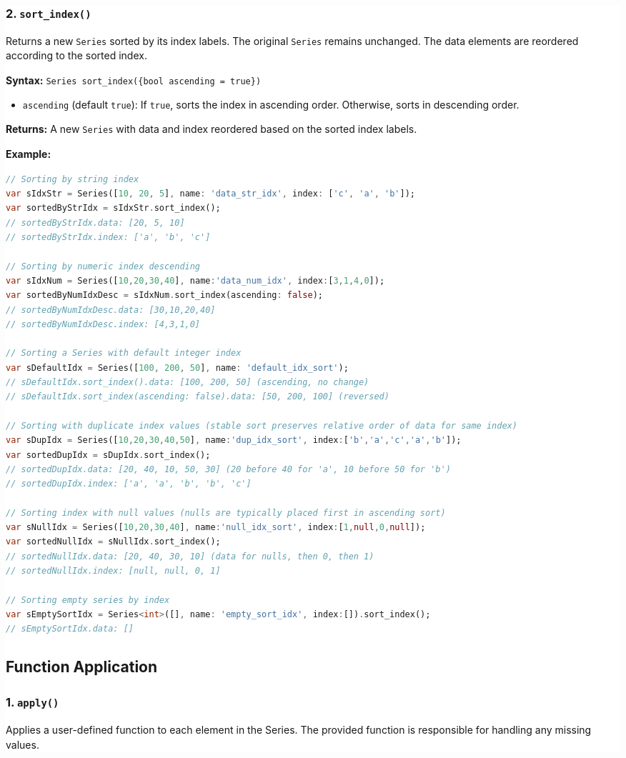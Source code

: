 ### 2. `sort_index()`
Returns a new `Series` sorted by its index labels. The original `Series` remains unchanged. The data elements are reordered according to the sorted index.

**Syntax:** `Series sort_index({bool ascending = true})`
- `ascending` (default `true`): If `true`, sorts the index in ascending order. Otherwise, sorts in descending order.

**Returns:** A new `Series` with data and index reordered based on the sorted index labels.

**Example:**
```dart
// Sorting by string index
var sIdxStr = Series([10, 20, 5], name: 'data_str_idx', index: ['c', 'a', 'b']);
var sortedByStrIdx = sIdxStr.sort_index();
// sortedByStrIdx.data: [20, 5, 10]
// sortedByStrIdx.index: ['a', 'b', 'c']

// Sorting by numeric index descending
var sIdxNum = Series([10,20,30,40], name:'data_num_idx', index:[3,1,4,0]);
var sortedByNumIdxDesc = sIdxNum.sort_index(ascending: false);
// sortedByNumIdxDesc.data: [30,10,20,40]
// sortedByNumIdxDesc.index: [4,3,1,0]

// Sorting a Series with default integer index
var sDefaultIdx = Series([100, 200, 50], name: 'default_idx_sort');
// sDefaultIdx.sort_index().data: [100, 200, 50] (ascending, no change)
// sDefaultIdx.sort_index(ascending: false).data: [50, 200, 100] (reversed)

// Sorting with duplicate index values (stable sort preserves relative order of data for same index)
var sDupIdx = Series([10,20,30,40,50], name:'dup_idx_sort', index:['b','a','c','a','b']);
var sortedDupIdx = sDupIdx.sort_index();
// sortedDupIdx.data: [20, 40, 10, 50, 30] (20 before 40 for 'a', 10 before 50 for 'b')
// sortedDupIdx.index: ['a', 'a', 'b', 'b', 'c']

// Sorting index with null values (nulls are typically placed first in ascending sort)
var sNullIdx = Series([10,20,30,40], name:'null_idx_sort', index:[1,null,0,null]);
var sortedNullIdx = sNullIdx.sort_index();
// sortedNullIdx.data: [20, 40, 30, 10] (data for nulls, then 0, then 1)
// sortedNullIdx.index: [null, null, 0, 1]

// Sorting empty series by index
var sEmptySortIdx = Series<int>([], name: 'empty_sort_idx', index:[]).sort_index();
// sEmptySortIdx.data: []
```

## Function Application

### 1. `apply()`
Applies a user-defined function to each element in the Series. The provided function is responsible for handling any missing values.
